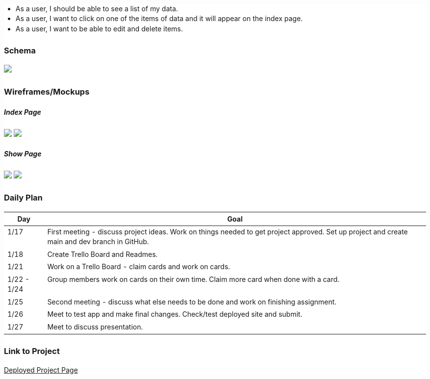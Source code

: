 - As a user, I should be able to see a list of my data.
- As a user, I want to click on one of the items of data and it will appear on the index page.
- As a user, I want to be able to edit and delete items.

### Schema

<img src="https://i.imgur.com/NJGzoq0.png" width="600px">

### Wireframes/Mockups

##### Index Page

<img src="https://i.imgur.com/a0CAsYt.png" width="600px">
<img src="https://i.imgur.com/KL81RA6.png" width="600px">

##### Show Page

<img src="https://i.imgur.com/NpWI7hJ.png" width="600px">
<img src="https://i.imgur.com/YF0hRze.png" width="600px">


### Daily Plan

| Day | Goal |
|-----|------|
| 1/17 | First meeting - discuss project ideas. Work on things needed to get project approved. Set up project and create main and dev branch in GitHub.|
| 1/18 | Create Trello Board and Readmes.
| 1/21 | Work on a Trello Board - claim cards and work on cards.|
| 1/22 - 1/24 | Group members work on cards on their own time. Claim more card when done with a card. |
| 1/25 | Second meeting - discuss what else needs to be done and work on finishing assignment. |
| 1/26 | Meet to test app and make final changes. Check/test deployed site and submit. |
| 1/27 | Meet to discuss presentation. |


### Link to Project

[Deployed Project Page](https://project-3-backend-cm7x.onrender.com)
